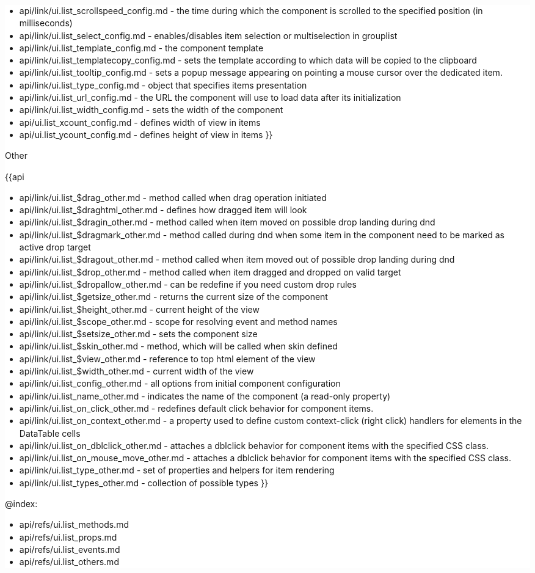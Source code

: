 - api/link/ui.list_scrollspeed_config.md - the time during which the component is scrolled to the specified position (in milliseconds)
- api/link/ui.list_select_config.md - enables/disables item selection or multiselection in grouplist
- api/link/ui.list_template_config.md - the component template
- api/link/ui.list_templatecopy_config.md - sets the template according to which data will be copied to the clipboard
- api/link/ui.list_tooltip_config.md - sets a popup message appearing on pointing a mouse cursor over the dedicated item.
- api/link/ui.list_type_config.md - object that specifies items presentation
- api/link/ui.list_url_config.md - the URL the component will use to load data after its initialization
- api/link/ui.list_width_config.md - sets the width of the component
- api/ui.list_xcount_config.md - defines width of view in items
- api/ui.list_ycount_config.md - defines height of view in items
}}





<div class='h2'>Other</div>


{{api
- api/link/ui.list_$drag_other.md - method called when drag operation initiated
- api/link/ui.list_$draghtml_other.md - defines how dragged item will look
- api/link/ui.list_$dragin_other.md - method called when item moved on possible drop landing during dnd
- api/link/ui.list_$dragmark_other.md - method called during dnd when some item in the component need to be marked as active drop target
- api/link/ui.list_$dragout_other.md - method called when item moved out of possible drop landing during dnd
- api/link/ui.list_$drop_other.md - method called when item dragged and dropped on valid target
- api/link/ui.list_$dropallow_other.md - can be redefine if you need custom drop rules
- api/link/ui.list_$getsize_other.md - returns the current size of the component
- api/link/ui.list_$height_other.md - current height of the view
- api/link/ui.list_$scope_other.md - scope for resolving event and method names
- api/link/ui.list_$setsize_other.md - sets the component size
- api/link/ui.list_$skin_other.md - method, which will be called when skin defined
- api/link/ui.list_$view_other.md - reference to top html element of the view
- api/link/ui.list_$width_other.md - current width of the view
- api/link/ui.list_config_other.md - all options from initial component configuration
- api/link/ui.list_name_other.md - indicates the name of the component (a read-only property)
- api/link/ui.list_on_click_other.md - redefines default click behavior for component items.
- api/link/ui.list_on_context_other.md - a property used to define custom context-click (right click) handlers for elements in the DataTable cells<br>
- api/link/ui.list_on_dblclick_other.md - attaches a dblclick behavior for component items with the specified CSS class.
- api/link/ui.list_on_mouse_move_other.md - attaches a dblclick behavior for component items with the specified CSS class.
- api/link/ui.list_type_other.md - set of properties and helpers for item rendering
- api/link/ui.list_types_other.md - collection of possible types
}}


@index:
- api/refs/ui.list_methods.md
- api/refs/ui.list_props.md
- api/refs/ui.list_events.md
- api/refs/ui.list_others.md

